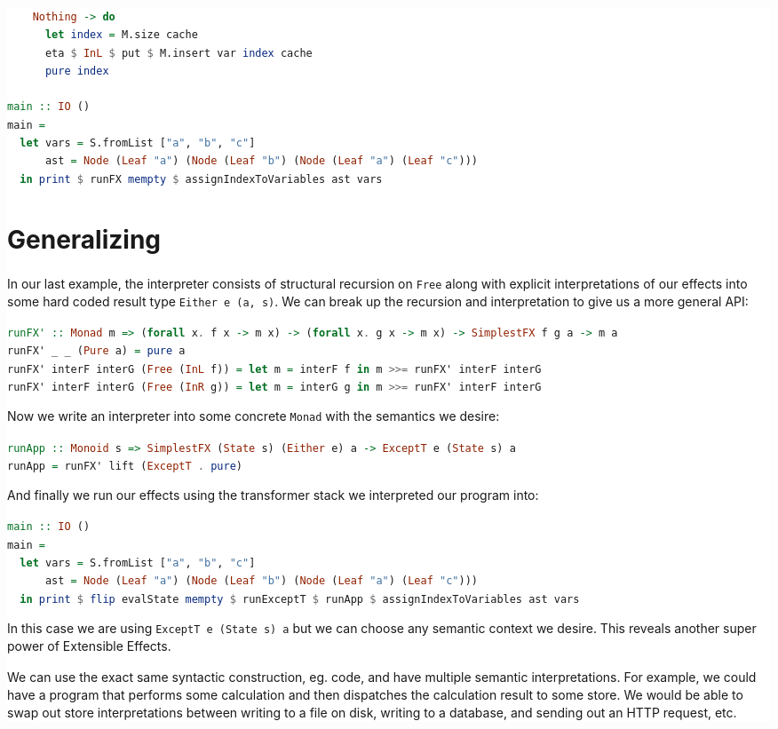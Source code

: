 ``` haskell
    Nothing -> do
      let index = M.size cache
      eta $ InL $ put $ M.insert var index cache
      pure index

main :: IO ()
main =
  let vars = S.fromList ["a", "b", "c"]
      ast = Node (Leaf "a") (Node (Leaf "b") (Node (Leaf "a") (Leaf "c")))
  in print $ runFX mempty $ assignIndexToVariables ast vars
```

# Generalizing

In our last example, the interpreter consists of structural recursion on
`Free` along with explicit interpretations of our effects into some hard
coded result type `Either e (a, s)`. We can break up the recursion and
interpretation to give us a more general API:

``` haskell
runFX' :: Monad m => (forall x. f x -> m x) -> (forall x. g x -> m x) -> SimplestFX f g a -> m a
runFX' _ _ (Pure a) = pure a
runFX' interF interG (Free (InL f)) = let m = interF f in m >>= runFX' interF interG
runFX' interF interG (Free (InR g)) = let m = interG g in m >>= runFX' interF interG
```

Now we write an interpreter into some concrete `Monad` with the
semantics we desire:

``` haskell
runApp :: Monoid s => SimplestFX (State s) (Either e) a -> ExceptT e (State s) a
runApp = runFX' lift (ExceptT . pure)
```

And finally we run our effects using the transformer stack we
interpreted our program into:

``` haskell
main :: IO ()
main =
  let vars = S.fromList ["a", "b", "c"]
      ast = Node (Leaf "a") (Node (Leaf "b") (Node (Leaf "a") (Leaf "c")))
  in print $ flip evalState mempty $ runExceptT $ runApp $ assignIndexToVariables ast vars
```

In this case we are using `ExceptT e (State s) a` but we can choose any
semantic context we desire. This reveals another super power of
Extensible Effects.

We can use the exact same syntactic construction, eg. code, and have
multiple semantic interpretations. For example, we could have a program
that performs some calculation and then dispatches the calculation
result to some store. We would be able to swap out store interpretations
between writing to a file on disk, writing to a database, and sending
out an HTTP request, etc.


[^1]: [Free and Freer Monads: Putting Monads Back into
[^2]: [Free and Freer Monads: Putting Monads Back into